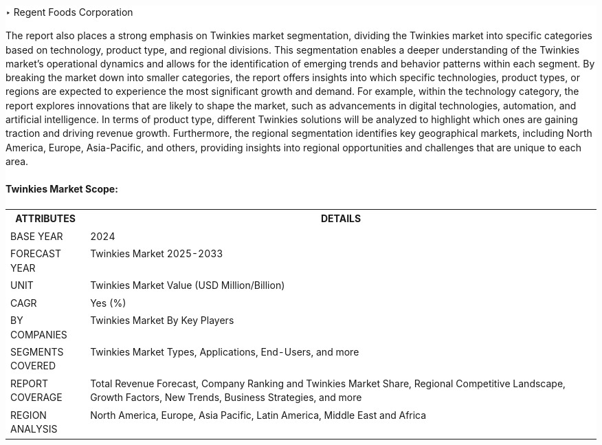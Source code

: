 ‣ Regent Foods Corporation

The report also places a strong emphasis on Twinkies market segmentation, dividing the Twinkies market into specific categories based on technology, product type, and regional divisions. This segmentation enables a deeper understanding of the Twinkies market’s operational dynamics and allows for the identification of emerging trends and behavior patterns within each segment. By breaking the market down into smaller categories, the report offers insights into which specific technologies, product types, or regions are expected to experience the most significant growth and demand. For example, within the technology category, the report explores innovations that are likely to shape the market, such as advancements in digital technologies, automation, and artificial intelligence. In terms of product type, different Twinkies solutions will be analyzed to highlight which ones are gaining traction and driving revenue growth. Furthermore, the regional segmentation identifies key geographical markets, including North America, Europe, Asia-Pacific, and others, providing insights into regional opportunities and challenges that are unique to each area.

<h4>Twinkies Market Scope:</h4>
<table>
<tr>
<th>ATTRIBUTES</th>
<th>DETAILS</th>
</tr>
<tr>
<td>BASE YEAR</td>
<td>2024</td>
</tr>
<tr>
<td>FORECAST YEAR</td>
<td>Twinkies Market 2025-2033</td>
</tr>
<tr>
<td>UNIT</td>
<td>Twinkies Market Value (USD Million/Billion)</td>
<tr>
<td>CAGR</td>
<td>Yes (%)</td>
</tr>
</tr>
<tr>
<td>BY COMPANIES</td>
<td>Twinkies Market By Key Players</td>
</tr>
<tr>
<td>SEGMENTS COVERED</td>
<td>Twinkies Market Types, Applications, End-Users, and more</td>
</tr>
<tr>
<td>REPORT COVERAGE</td>
<td>Total Revenue Forecast, Company Ranking and Twinkies Market Share, Regional Competitive Landscape, Growth Factors, New Trends, Business Strategies, and more</td>
</tr>
<tr>
<td>REGION ANALYSIS</td>
<td>North America, Europe, Asia Pacific, Latin America, Middle East and Africa</td>
</tr>
</table>
